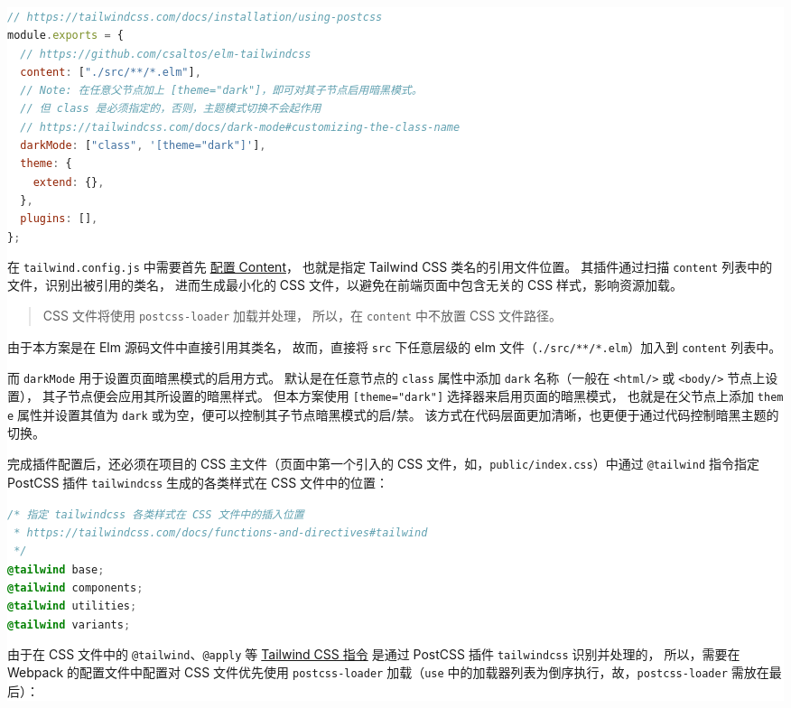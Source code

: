 ```js title="tailwind.config.js - 配置 tailwindcss 插件"
// https://tailwindcss.com/docs/installation/using-postcss
module.exports = {
  // https://github.com/csaltos/elm-tailwindcss
  content: ["./src/**/*.elm"],
  // Note: 在任意父节点加上 [theme="dark"]，即可对其子节点启用暗黑模式。
  // 但 class 是必须指定的，否则，主题模式切换不会起作用
  // https://tailwindcss.com/docs/dark-mode#customizing-the-class-name
  darkMode: ["class", '[theme="dark"]'],
  theme: {
    extend: {},
  },
  plugins: [],
};
```

在 `tailwind.config.js` 中需要首先
[配置 Content](https://tailwindcss.com/docs/content-configuration)，
也就是指定 Tailwind CSS 类名的引用文件位置。
其插件通过扫描 `content` 列表中的文件，识别出被引用的类名，
进而生成最小化的 CSS 文件，以避免在前端页面中包含无关的 CSS 样式，影响资源加载。

> CSS 文件将使用 `postcss-loader` 加载并处理，
> 所以，在 `content` 中不放置 CSS 文件路径。

由于本方案是在 Elm 源码文件中直接引用其类名，
故而，直接将 `src` 下任意层级的 elm 文件（`./src/**/*.elm`）加入到 `content` 列表中。

而 `darkMode` 用于设置页面暗黑模式的启用方式。
默认是在任意节点的 `class` 属性中添加 `dark` 名称（一般在 `<html/>` 或 `<body/>` 节点上设置），
其子节点便会应用其所设置的暗黑样式。
但本方案使用 `[theme="dark"]` 选择器来启用页面的暗黑模式，
也就是在父节点上添加 `theme` 属性并设置其值为 `dark` 或为空，便可以控制其子节点暗黑模式的启/禁。
该方式在代码层面更加清晰，也更便于通过代码控制暗黑主题的切换。

完成插件配置后，还必须在项目的
CSS 主文件（页面中第一个引入的 CSS 文件，如，`public/index.css`）中通过
`@tailwind` 指令指定 PostCSS 插件 `tailwindcss` 生成的各类样式在 CSS 文件中的位置：

```css title="public/index.css"
/* 指定 tailwindcss 各类样式在 CSS 文件中的插入位置
 * https://tailwindcss.com/docs/functions-and-directives#tailwind
 */
@tailwind base;
@tailwind components;
@tailwind utilities;
@tailwind variants;
```

由于在 CSS 文件中的 `@tailwind`、`@apply` 等
[Tailwind CSS 指令](https://tailwindcss.com/docs/functions-and-directives)
是通过 PostCSS 插件 `tailwindcss` 识别并处理的，
所以，需要在 Webpack 的配置文件中配置对 CSS 文件优先使用 `postcss-loader`
加载（`use` 中的加载器列表为倒序执行，故，`postcss-loader` 需放在最后）：
